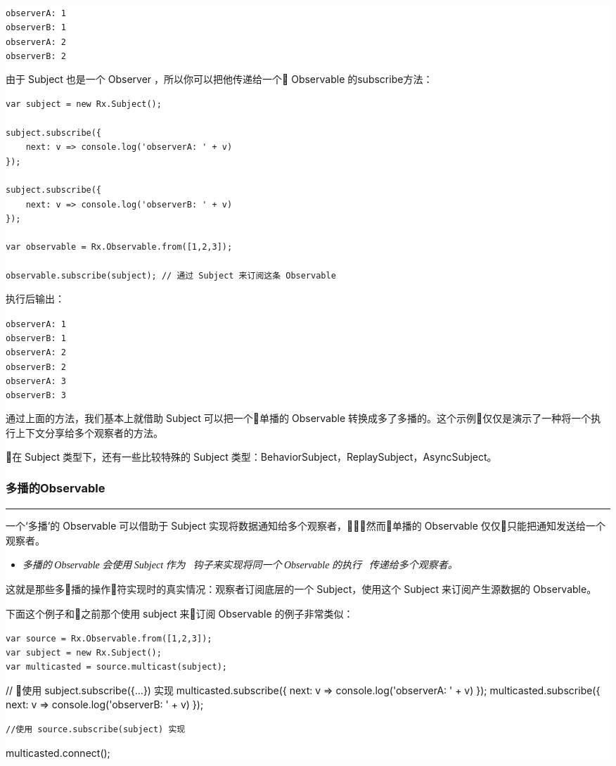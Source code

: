     observerA: 1
    observerB: 1
    observerA: 2
    observerB: 2

由于 Subject 也是一个 Observer ，所以你可以把他传递给一个 Observable 的subscribe方法：

    var subject = new Rx.Subject();

    subject.subscribe({
        next: v => console.log('observerA: ' + v)
    });

    subject.subscribe({
        next: v => console.log('observerB: ' + v)
    });

    var observable = Rx.Observable.from([1,2,3]);

    observable.subscribe(subject); // 通过 Subject 来订阅这条 Observable

执行后输出：

    observerA: 1
    observerB: 1
    observerA: 2
    observerB: 2
    observerA: 3
    observerB: 3

通过上面的方法，我们基本上就借助 Subject 可以把一个单播的 Observable 转换成多了多播的。这个示例仅仅是演示了一种将一个执行上下文分享给多个观察者的方法。

在 Subject 类型下，还有一些比较特殊的 Subject 类型：BehaviorSubject，ReplaySubject，AsyncSubject。

### 多播的Observable

----

一个‘多播’的 Observable 可以借助于 Subject 实现将数据通知给多个观察者，然而单播的 Observable 仅仅只能把通知发送给一个观察者。

* <font face="仿宋">_多播的 Observable 会使用 Subject 作为钩子来实现将同一个 Observable 的执行传递给多个观察者。_</font>

这就是那些多播的操作符实现时的真实情况：观察者订阅底层的一个 Subject，使用这个 Subject 来订阅产生源数据的 Observable。 

下面这个例子和之前那个使用 subject 来订阅 Observable 的例子非常类似：

    var source = Rx.Observable.from([1,2,3]);
    var subject = new Rx.Subject();
    var multicasted = source.multicast(subject);

   // 使用 subject.subscribe({...}) 实现
   multicasted.subscribe({
       next: v => console.log('observerA: ' + v)
   });
   multicasted.subscribe({
       next: v => console.log('observerB: ' + v)
   });

    //使用 source.subscribe(subject) 实现
   multicasted.connect();
